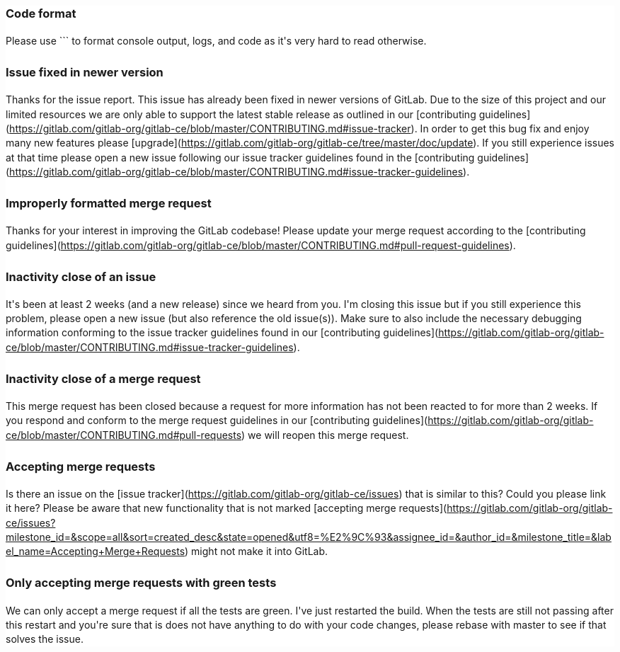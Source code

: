 ### Code format

Please use ``` to format console output, logs, and code as it's very hard to read otherwise.

### Issue fixed in newer version

Thanks for the issue report. This issue has already been fixed in newer versions of GitLab. Due to the size of this project and our limited resources we are only able to support the latest stable release as outlined in our \[contributing guidelines\]\(https://gitlab.com/gitlab-org/gitlab-ce/blob/master/CONTRIBUTING.md#issue-tracker). In order to get this bug fix and enjoy many new features please \[upgrade\]\(https://gitlab.com/gitlab-org/gitlab-ce/tree/master/doc/update). If you still experience issues at that time please open a new issue following our issue tracker guidelines found in the \[contributing guidelines\]\(https://gitlab.com/gitlab-org/gitlab-ce/blob/master/CONTRIBUTING.md#issue-tracker-guidelines).

### Improperly formatted merge request

Thanks for your interest in improving the GitLab codebase! Please update your merge request according to the \[contributing guidelines\]\(https://gitlab.com/gitlab-org/gitlab-ce/blob/master/CONTRIBUTING.md#pull-request-guidelines).

### Inactivity close of an issue

It's been at least 2 weeks (and a new release) since we heard from you. I'm closing this issue but if you still experience this problem, please open a new issue (but also reference the old issue(s)). Make sure to also include the necessary debugging information conforming to the issue tracker guidelines found in our \[contributing guidelines\]\(https://gitlab.com/gitlab-org/gitlab-ce/blob/master/CONTRIBUTING.md#issue-tracker-guidelines).

### Inactivity close of a merge request

This merge request has been closed because a request for more information has not been reacted to for more than 2 weeks. If you respond and conform to the merge request guidelines in our \[contributing guidelines\]\(https://gitlab.com/gitlab-org/gitlab-ce/blob/master/CONTRIBUTING.md#pull-requests) we will reopen this merge request.

### Accepting merge requests

Is there an issue on the
\[issue tracker\]\(https://gitlab.com/gitlab-org/gitlab-ce/issues) that is
similar to this? Could you please link it here?
Please be aware that new functionality that is not marked
\[accepting merge requests\]\(https://gitlab.com/gitlab-org/gitlab-ce/issues?milestone_id=&scope=all&sort=created_desc&state=opened&utf8=%E2%9C%93&assignee_id=&author_id=&milestone_title=&label_name=Accepting+Merge+Requests)
might not make it into GitLab.

### Only accepting merge requests with green tests

We can only accept a merge request if all the tests are green. I've just
restarted the build. When the tests are still not passing after this restart and
you're sure that is does not have anything to do with your code changes, please
rebase with master to see if that solves the issue.


[core-team]: https://about.gitlab.com/core-team/
[team]: https://about.gitlab.com/team/
[contribution acceptance criteria]: https://gitlab.com/gitlab-org/gitlab-ce/blob/master/CONTRIBUTING.md#contribution-acceptance-criteria
["Implement design & UI elements" guidelines]: https://gitlab.com/gitlab-org/gitlab-ce/blob/master/CONTRIBUTING.md#implement-design-ui-elements
[Thoughtbot code review guide]: https://github.com/thoughtbot/guides/tree/master/code-review
[core-team]: https://about.gitlab.com/core-team/
[team]: https://about.gitlab.com/team/
[contribution acceptance criteria]: https://gitlab.com/gitlab-org/gitlab-ce/blob/master/CONTRIBUTING.md#contribution-acceptance-criteria
["Implement design & UI elements" guidelines]: https://gitlab.com/gitlab-org/gitlab-ce/blob/master/CONTRIBUTING.md#implement-design-ui-elements
[Thoughtbot code review guide]: https://github.com/thoughtbot/guides/tree/master/code-review
[core-team]: https://about.gitlab.com/core-team/
[team]: https://about.gitlab.com/team/
[contribution acceptance criteria]: https://gitlab.com/gitlab-org/gitlab-ce/blob/master/CONTRIBUTING.md#contribution-acceptance-criteria
["Implement design & UI elements" guidelines]: https://gitlab.com/gitlab-org/gitlab-ce/blob/master/CONTRIBUTING.md#implement-design-ui-elements
[Thoughtbot code review guide]: https://github.com/thoughtbot/guides/tree/master/code-review